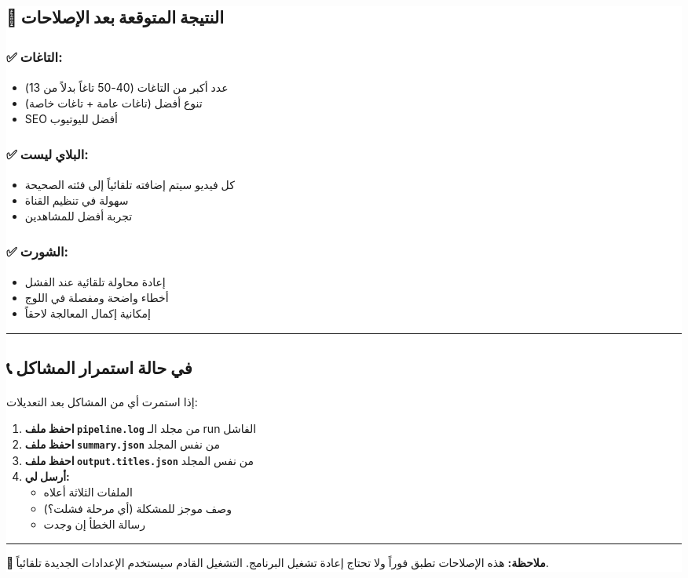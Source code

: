 
## 🎯 **النتيجة المتوقعة بعد الإصلاحات**

### ✅ **التاغات:**
- عدد أكبر من التاغات (40-50 تاغاً بدلاً من 13)
- تنوع أفضل (تاغات عامة + تاغات خاصة)
- SEO أفضل لليوتيوب

### ✅ **البلاي ليست:**
- كل فيديو سيتم إضافته تلقائياً إلى فئته الصحيحة
- سهولة في تنظيم القناة
- تجربة أفضل للمشاهدين

### ✅ **الشورت:**
- إعادة محاولة تلقائية عند الفشل
- أخطاء واضحة ومفصلة في اللوج
- إمكانية إكمال المعالجة لاحقاً

---

## 📞 **في حالة استمرار المشاكل**

إذا استمرت أي من المشاكل بعد التعديلات:

1. **احفظ ملف `pipeline.log`** من مجلد الـ run الفاشل
2. **احفظ ملف `summary.json`** من نفس المجلد
3. **احفظ ملف `output.titles.json`** من نفس المجلد
4. **أرسل لي:**
   - الملفات الثلاثة أعلاه
   - وصف موجز للمشكلة (أي مرحلة فشلت؟)
   - رسالة الخطأ إن وجدت

---

**📌 ملاحظة:** هذه الإصلاحات تطبق فوراً ولا تحتاج إعادة تشغيل البرنامج. التشغيل القادم سيستخدم الإعدادات الجديدة تلقائياً.
